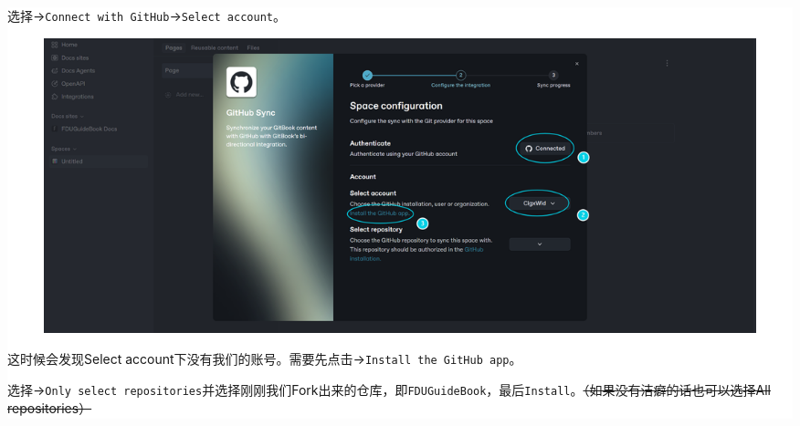 选择→`Connect with GitHub`→`Select account`。

<figure><img src="../.gitbook/assets/方法3-4.6.png" alt=""><figcaption></figcaption></figure>

这时候会发现Select account下没有我们的账号。需要先点击→`Install the GitHub app`。

选择→`Only select repositories`并选择刚刚我们Fork出来的仓库，即`FDUGuideBook`，最后`Install`。~~（如果没有洁癖的话也可以选择All repositories）~~
